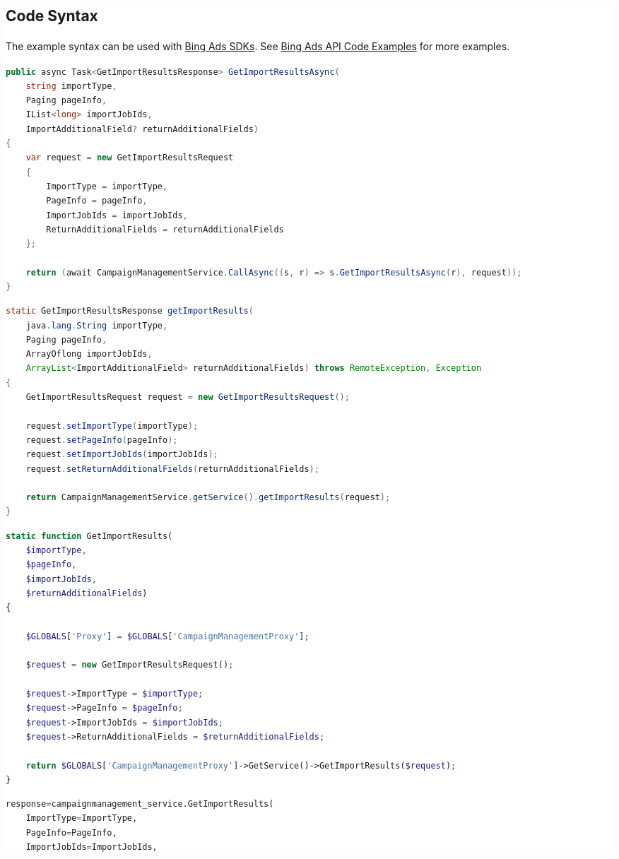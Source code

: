 ## <a name="example"></a>Code Syntax
The example syntax can be used with [Bing Ads SDKs](../guides/client-libraries.md). See [Bing Ads API Code Examples](../guides/code-examples.md) for more examples.
```csharp
public async Task<GetImportResultsResponse> GetImportResultsAsync(
	string importType,
	Paging pageInfo,
	IList<long> importJobIds,
	ImportAdditionalField? returnAdditionalFields)
{
	var request = new GetImportResultsRequest
	{
		ImportType = importType,
		PageInfo = pageInfo,
		ImportJobIds = importJobIds,
		ReturnAdditionalFields = returnAdditionalFields
	};

	return (await CampaignManagementService.CallAsync((s, r) => s.GetImportResultsAsync(r), request));
}
```
```java
static GetImportResultsResponse getImportResults(
	java.lang.String importType,
	Paging pageInfo,
	ArrayOflong importJobIds,
	ArrayList<ImportAdditionalField> returnAdditionalFields) throws RemoteException, Exception
{
	GetImportResultsRequest request = new GetImportResultsRequest();

	request.setImportType(importType);
	request.setPageInfo(pageInfo);
	request.setImportJobIds(importJobIds);
	request.setReturnAdditionalFields(returnAdditionalFields);

	return CampaignManagementService.getService().getImportResults(request);
}
```
```php
static function GetImportResults(
	$importType,
	$pageInfo,
	$importJobIds,
	$returnAdditionalFields)
{

	$GLOBALS['Proxy'] = $GLOBALS['CampaignManagementProxy'];

	$request = new GetImportResultsRequest();

	$request->ImportType = $importType;
	$request->PageInfo = $pageInfo;
	$request->ImportJobIds = $importJobIds;
	$request->ReturnAdditionalFields = $returnAdditionalFields;

	return $GLOBALS['CampaignManagementProxy']->GetService()->GetImportResults($request);
}
```
```python
response=campaignmanagement_service.GetImportResults(
	ImportType=ImportType,
	PageInfo=PageInfo,
	ImportJobIds=ImportJobIds,
```